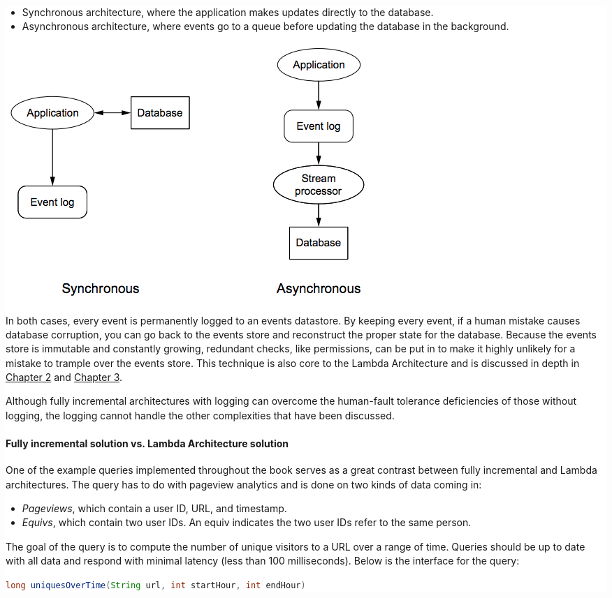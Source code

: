 * Synchronous architecture, where the application makes updates directly to the database.
* Asynchronous architecture, where events go to a queue before updating the database in the background.

[![Figure 1.5 Adding logging to fully incremental architectures](figure_1.5.png)](figure_1.5.png "Figure 1.5 Adding logging to fully incremental architectures")

In both cases, every event is permanently logged to an events datastore. By keeping every event, if a human mistake causes database corruption, you can go back to the events store and reconstruct the proper state for the database. Because the events store is immutable and constantly growing, redundant checks, like permissions, can be put in to make it highly unlikely for a mistake to trample over the events store. This technique is also core to the Lambda Architecture and is discussed in depth in [Chapter 2](ch2.md) and [Chapter 3](ch3.md).

Although fully incremental architectures with logging can overcome the human-fault tolerance deficiencies of those without logging, the logging cannot handle the other complexities that have been discussed.

#### Fully incremental solution vs. Lambda Architecture solution

One of the example queries implemented throughout the book serves as a great contrast between fully incremental and Lambda architectures. The query has to do with pageview analytics and is done on two kinds of data coming in:

* *Pageviews*, which contain a user ID, URL, and timestamp.
* *Equivs*, which contain two user IDs. An equiv indicates the two user IDs refer to the same person.

The goal of the query is to compute the number of unique visitors to a URL over a
range of time. Queries should be up to date with all data and respond with minimal
latency (less than 100 milliseconds). Below is the interface for the query:

```java
long uniquesOverTime(String url, int startHour, int endHour)
```
